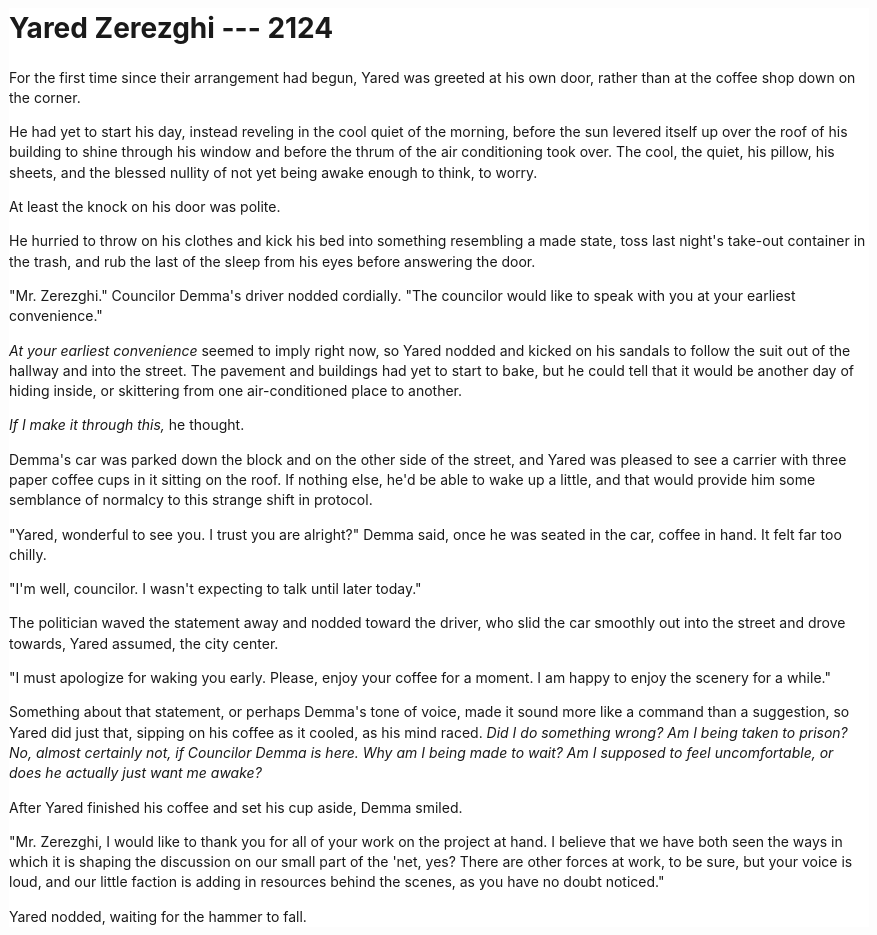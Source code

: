 # Yared Zerezghi --- 2124

For the first time since their arrangement had begun, Yared was greeted at his own door, rather than at the coffee shop down on the corner.

He had yet to start his day, instead reveling in the cool quiet of the morning, before the sun levered itself up over the roof of his building to shine through his window and before the thrum of the air conditioning took over. The cool, the quiet, his pillow, his sheets, and the blessed nullity of not yet being awake enough to think, to worry.

At least the knock on his door was polite.

He hurried to throw on his clothes and kick his bed into something resembling a made state, toss last night's take-out container in the trash, and rub the last of the sleep from his eyes before answering the door.

"Mr. Zerezghi." Councilor Demma's driver nodded cordially. "The councilor would like to speak with you at your earliest convenience."

*At your earliest convenience* seemed to imply right now, so Yared nodded and kicked on his sandals to follow the suit out of the hallway and into the street. The pavement and buildings had yet to start to bake, but he could tell that it would be another day of hiding inside, or skittering from one air-conditioned place to another.

*If I make it through this,* he thought.

Demma's car was parked down the block and on the other side of the street, and Yared was pleased to see a carrier with three paper coffee cups in it sitting on the roof. If nothing else, he'd be able to wake up a little, and that would provide him some semblance of normalcy to this strange shift in protocol.

"Yared, wonderful to see you. I trust you are alright?" Demma said, once he was seated in the car, coffee in hand. It felt far too chilly.

"I'm well, councilor. I wasn't expecting to talk until later today."

The politician waved the statement away and nodded toward the driver, who slid the car smoothly out into the street and drove towards, Yared assumed, the city center.

"I must apologize for waking you early. Please, enjoy your coffee for a moment. I am happy to enjoy the scenery for a while."

Something about that statement, or perhaps Demma's tone of voice, made it sound more like a command than a suggestion, so Yared did just that, sipping on his coffee as it cooled, as his mind raced. *Did I do something wrong? Am I being taken to prison? No, almost certainly not, if Councilor Demma is here. Why am I being made to wait? Am I supposed to feel uncomfortable, or does he actually just want me awake?*

After Yared finished his coffee and set his cup aside, Demma smiled.

"Mr. Zerezghi, I would like to thank you for all of your work on the project at hand. I believe that we have both seen the ways in which it is shaping the discussion on our small part of the 'net, yes? There are other forces at work, to be sure, but your voice is loud, and our little faction is adding in resources behind the scenes, as you have no doubt noticed."

Yared nodded, waiting for the hammer to fall.
